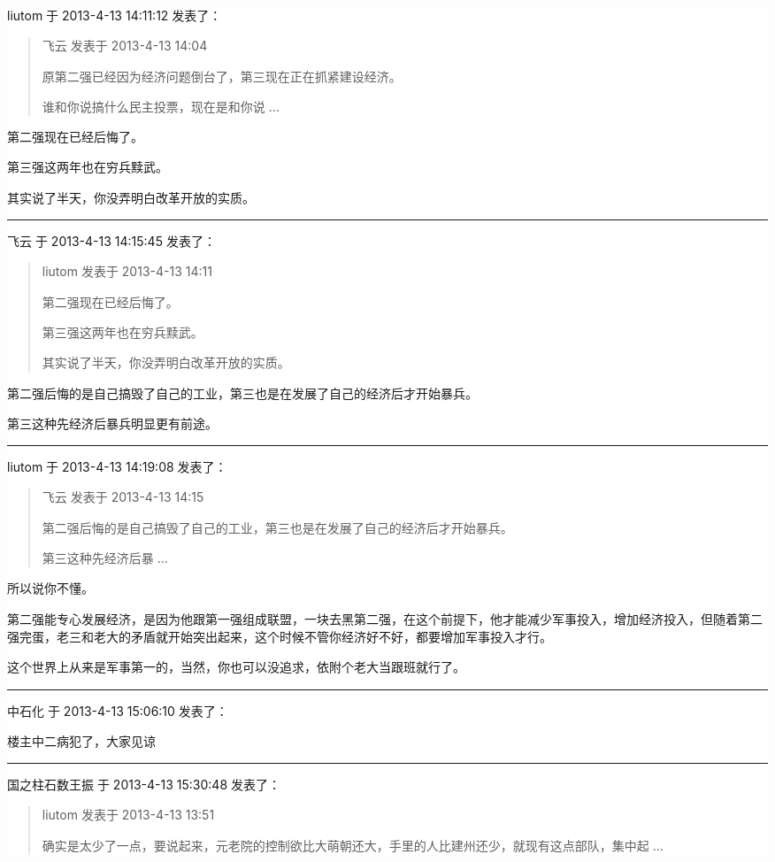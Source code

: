 
liutom 于 2013-4-13 14:11:12 发表了：

> 飞云 发表于 2013-4-13 14:04
>
> 原第二强已经因为经济问题倒台了，第三现在正在抓紧建设经济。
>
> 谁和你说搞什么民主投票，现在是和你说 ...

第二强现在已经后悔了。

第三强这两年也在穷兵黩武。

其实说了半天，你没弄明白改革开放的实质。

---

飞云 于 2013-4-13 14:15:45 发表了：

> liutom 发表于 2013-4-13 14:11
>
> 第二强现在已经后悔了。
>
> 第三强这两年也在穷兵黩武。
>
> 其实说了半天，你没弄明白改革开放的实质。

第二强后悔的是自己搞毁了自己的工业，第三也是在发展了自己的经济后才开始暴兵。

第三这种先经济后暴兵明显更有前途。

---

liutom 于 2013-4-13 14:19:08 发表了：

> 飞云 发表于 2013-4-13 14:15
>
> 第二强后悔的是自己搞毁了自己的工业，第三也是在发展了自己的经济后才开始暴兵。
>
> 第三这种先经济后暴 ...

所以说你不懂。

第二强能专心发展经济，是因为他跟第一强组成联盟，一块去黑第二强，在这个前提下，他才能减少军事投入，增加经济投入，但随着第二强完蛋，老三和老大的矛盾就开始突出起来，这个时候不管你经济好不好，都要增加军事投入才行。

这个世界上从来是军事第一的，当然，你也可以没追求，依附个老大当跟班就行了。

---

中石化 于 2013-4-13 15:06:10 发表了：

楼主中二病犯了，大家见谅

---

国之柱石数王振 于 2013-4-13 15:30:48 发表了：

> liutom 发表于 2013-4-13 13:51
>
> 确实是太少了一点，要说起来，元老院的控制欲比大萌朝还大，手里的人比建州还少，就现有这点部队，集中起 ...
